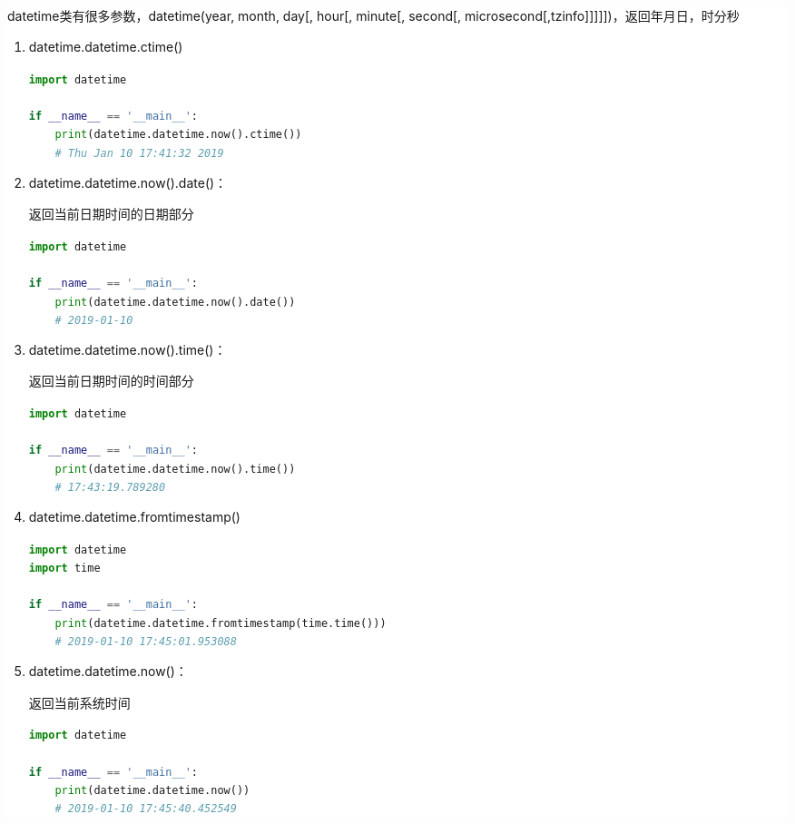 datetime类有很多参数，datetime(year, month, day[, hour[, minute[, second[, microsecond[,tzinfo]]]]])，返回年月日，时分秒

1. datetime.datetime.ctime()

   ```python
   import datetime
   
   if __name__ == '__main__':
       print(datetime.datetime.now().ctime())
       # Thu Jan 10 17:41:32 2019
   ```

2. datetime.datetime.now().date()：

   返回当前日期时间的日期部分

   ```python
   import datetime
   
   if __name__ == '__main__':
       print(datetime.datetime.now().date())
       # 2019-01-10
   ```

3. datetime.datetime.now().time()：

   返回当前日期时间的时间部分

   ```python
   import datetime
   
   if __name__ == '__main__':
       print(datetime.datetime.now().time())
       # 17:43:19.789280
   ```

4. datetime.datetime.fromtimestamp()

   ```python
   import datetime
   import time
   
   if __name__ == '__main__':
       print(datetime.datetime.fromtimestamp(time.time()))
       # 2019-01-10 17:45:01.953088
   ```

5. datetime.datetime.now()：

   返回当前系统时间

   ```python
   import datetime
   
   if __name__ == '__main__':
       print(datetime.datetime.now())
       # 2019-01-10 17:45:40.452549
   ```
